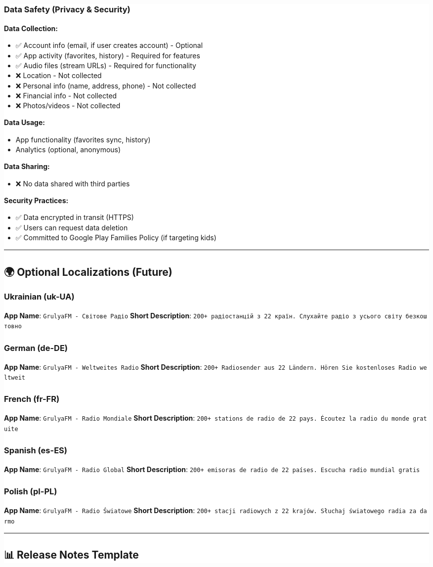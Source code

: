 ### Data Safety (Privacy & Security)

**Data Collection:**
- ✅ Account info (email, if user creates account) - Optional
- ✅ App activity (favorites, history) - Required for features
- ✅ Audio files (stream URLs) - Required for functionality
- ❌ Location - Not collected
- ❌ Personal info (name, address, phone) - Not collected
- ❌ Financial info - Not collected
- ❌ Photos/videos - Not collected

**Data Usage:**
- App functionality (favorites sync, history)
- Analytics (optional, anonymous)

**Data Sharing:**
- ❌ No data shared with third parties

**Security Practices:**
- ✅ Data encrypted in transit (HTTPS)
- ✅ Users can request data deletion
- ✅ Committed to Google Play Families Policy (if targeting kids)

---

## 🌍 Optional Localizations (Future)

### Ukrainian (uk-UA)
**App Name**: `GrulyaFM - Світове Радіо`
**Short Description**: `200+ радіостанцій з 22 країн. Слухайте радіо з усього світу безкоштовно`

### German (de-DE)
**App Name**: `GrulyaFM - Weltweites Radio`
**Short Description**: `200+ Radiosender aus 22 Ländern. Hören Sie kostenloses Radio weltweit`

### French (fr-FR)
**App Name**: `GrulyaFM - Radio Mondiale`
**Short Description**: `200+ stations de radio de 22 pays. Écoutez la radio du monde gratuite`

### Spanish (es-ES)
**App Name**: `GrulyaFM - Radio Global`
**Short Description**: `200+ emisoras de radio de 22 países. Escucha radio mundial gratis`

### Polish (pl-PL)
**App Name**: `GrulyaFM - Radio Światowe`
**Short Description**: `200+ stacji radiowych z 22 krajów. Słuchaj światowego radia za darmo`

---

## 📊 Release Notes Template
